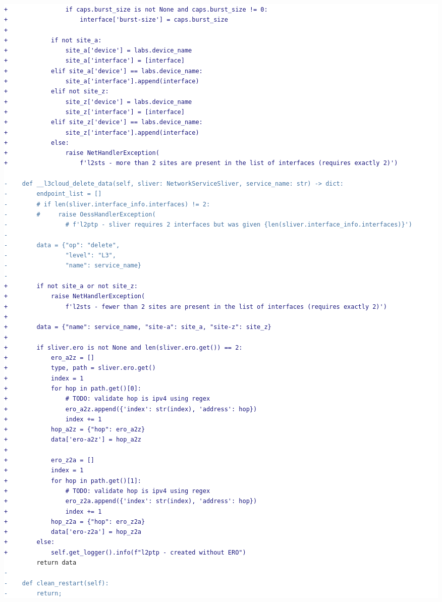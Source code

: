 ```diff
+                if caps.burst_size is not None and caps.burst_size != 0:
+                    interface['burst-size'] = caps.burst_size
+
+            if not site_a:
+                site_a['device'] = labs.device_name
+                site_a['interface'] = [interface]
+            elif site_a['device'] == labs.device_name:
+                site_a['interface'].append(interface)
+            elif not site_z:
+                site_z['device'] = labs.device_name
+                site_z['interface'] = [interface]
+            elif site_z['device'] == labs.device_name:
+                site_z['interface'].append(interface)
+            else:
+                raise NetHandlerException(
+                    f'l2sts - more than 2 sites are present in the list of interfaces (requires exactly 2)')
 
-    def __l3cloud_delete_data(self, sliver: NetworkServiceSliver, service_name: str) -> dict:
-        endpoint_list = []
-        # if len(sliver.interface_info.interfaces) != 2:
-        #     raise OessHandlerException(
-                # f'l2ptp - sliver requires 2 interfaces but was given {len(sliver.interface_info.interfaces)}')
-
-        data = {"op": "delete",
-                "level": "L3",
-                "name": service_name}
-        
+        if not site_a or not site_z:
+            raise NetHandlerException(
+                f'l2sts - fewer than 2 sites are present in the list of interfaces (requires exactly 2)')
+
+        data = {"name": service_name, "site-a": site_a, "site-z": site_z}
+
+        if sliver.ero is not None and len(sliver.ero.get()) == 2:
+            ero_a2z = []
+            type, path = sliver.ero.get()
+            index = 1
+            for hop in path.get()[0]:
+                # TODO: validate hop is ipv4 using regex
+                ero_a2z.append({'index': str(index), 'address': hop})
+                index += 1
+            hop_a2z = {"hop": ero_a2z}
+            data['ero-a2z'] = hop_a2z
+
+            ero_z2a = []
+            index = 1
+            for hop in path.get()[1]:
+                # TODO: validate hop is ipv4 using regex
+                ero_z2a.append({'index': str(index), 'address': hop})
+                index += 1
+            hop_z2a = {"hop": ero_z2a}
+            data['ero-z2a'] = hop_z2a
+        else:
+            self.get_logger().info(f"l2ptp - created without ERO")
         return data
-    
-    def clean_restart(self):
-        return;
```
